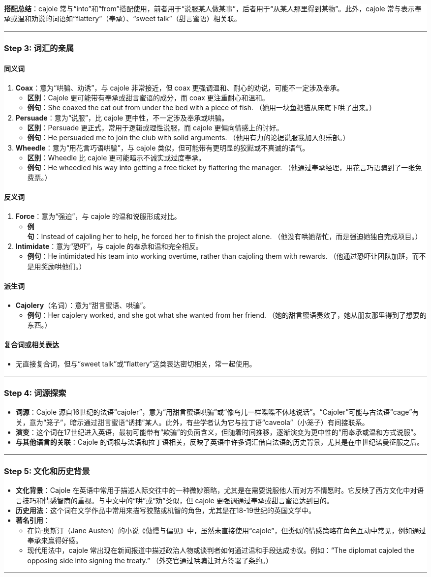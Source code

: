 **搭配总结**：cajole 常与“into”和“from”搭配使用，前者用于“说服某人做某事”，后者用于“从某人那里得到某物”。此外，cajole 常与表示奉承或温和劝说的词语如“flattery”（奉承）、“sweet talk”（甜言蜜语）相关联。

---

### Step 3: 词汇的亲属

#### 同义词
1. **Coax**：意为“哄骗、劝诱”，与 cajole 非常接近，但 coax 更强调温和、耐心的劝说，可能不一定涉及奉承。
   - **区别**：Cajole 更可能带有奉承或甜言蜜语的成分，而 coax 更注重耐心和温和。
   - **例句**：She coaxed the cat out from under the bed with a piece of fish. （她用一块鱼把猫从床底下哄了出来。）
2. **Persuade**：意为“说服”，比 cajole 更中性，不一定涉及奉承或哄骗。
   - **区别**：Persuade 更正式，常用于逻辑或理性说服，而 cajole 更偏向情感上的讨好。
   - **例句**：He persuaded me to join the club with solid arguments. （他用有力的论据说服我加入俱乐部。）
3. **Wheedle**：意为“用花言巧语哄骗”，与 cajole 类似，但可能带有更明显的狡黠或不真诚的语气。
   - **区别**：Wheedle 比 cajole 更可能暗示不诚实或过度奉承。
   - **例句**：He wheedled his way into getting a free ticket by flattering the manager. （他通过奉承经理，用花言巧语骗到了一张免费票。）

#### 反义词
1. **Force**：意为“强迫”，与 cajole 的温和说服形成对比。
   - **例句**：Instead of cajoling her to help, he forced her to finish the project alone. （他没有哄她帮忙，而是强迫她独自完成项目。）
2. **Intimidate**：意为“恐吓”，与 cajole 的奉承和温和完全相反。
   - **例句**：He intimidated his team into working overtime, rather than cajoling them with rewards. （他通过恐吓让团队加班，而不是用奖励哄他们。）

#### 派生词
- **Cajolery**（名词）：意为“甜言蜜语、哄骗”。
  - **例句**：Her cajolery worked, and she got what she wanted from her friend. （她的甜言蜜语奏效了，她从朋友那里得到了想要的东西。）

#### 复合词或相关表达
- 无直接复合词，但与“sweet talk”或“flattery”这类表达密切相关，常一起使用。

---

### Step 4: 词源探索

- **词源**：Cajole 源自16世纪的法语“cajoler”，意为“用甜言蜜语哄骗”或“像鸟儿一样喋喋不休地说话”。“Cajoler”可能与古法语“cage”有关，意为“笼子”，暗示通过甜言蜜语“诱捕”某人。此外，有些学者认为它与拉丁语“caveola”（小笼子）有间接联系。
- **演变**：这个词在17世纪进入英语，最初可能带有“欺骗”的负面含义，但随着时间推移，逐渐演变为更中性的“用奉承或温和方式说服”。
- **与其他语言的关联**：Cajole 的词根与法语和拉丁语相关，反映了英语中许多词汇借自法语的历史背景，尤其是在中世纪诺曼征服之后。

---

### Step 5: 文化和历史背景

- **文化背景**：Cajole 在英语中常用于描述人际交往中的一种微妙策略，尤其是在需要说服他人而对方不情愿时。它反映了西方文化中对语言技巧和情感智商的重视。与中文中的“哄”或“劝”类似，但 cajole 更强调通过奉承或甜言蜜语达到目的。
- **历史用法**：这个词在文学作品中常用来描写狡黠或机智的角色，尤其是在18-19世纪的英国文学中。
- **著名引用**：
  - 在简·奥斯汀（Jane Austen）的小说《傲慢与偏见》中，虽然未直接使用“cajole”，但类似的情感策略在角色互动中常见，例如通过奉承来赢得好感。
  - 现代用法中，cajole 常出现在新闻报道中描述政治人物或谈判者如何通过温和手段达成协议。例如：“The diplomat cajoled the opposing side into signing the treaty.” （外交官通过哄骗让对方签署了条约。）

---